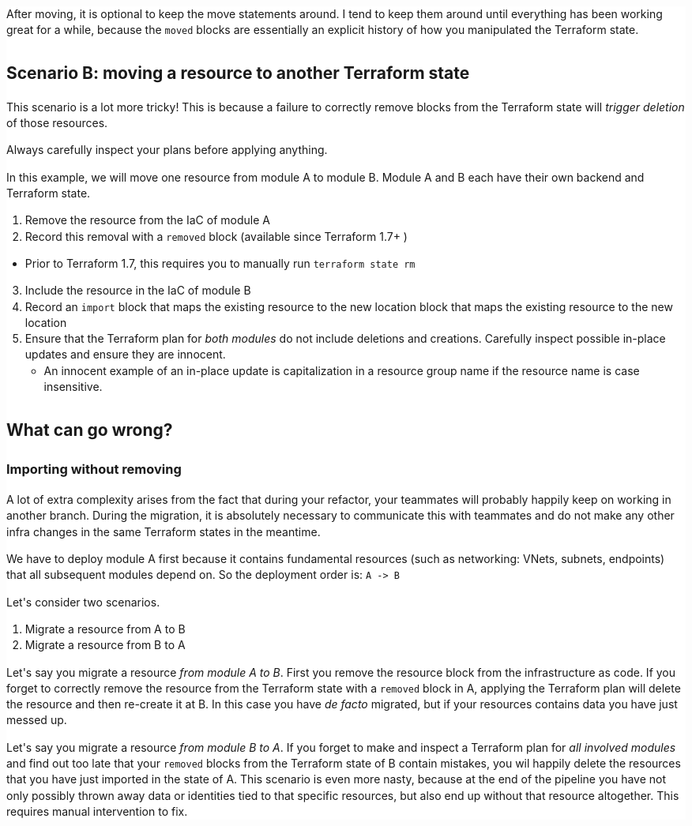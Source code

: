 After moving, it is optional to keep the move statements around.
I tend to keep them around until everything has been working great for a while, because the `moved` blocks are essentially an explicit history of how you manipulated the Terraform state.

## Scenario B: moving a resource to another Terraform state

This scenario is a lot more tricky!
This is because a failure to correctly remove blocks from the Terraform state will *trigger deletion* of those resources.

Always carefully inspect your plans before applying anything.

In this example, we will move one resource from module A to module B.
Module A and B each have their own backend and Terraform state.

1. Remove the resource from the IaC of module A
2. Record this removal with a `removed` block (available since Terraform 1.7+ )
  * Prior to Terraform 1.7, this requires you to manually run `terraform state rm`
3. Include the resource in the IaC of module B
4. Record an `import` block that maps the existing resource to the new location
block that maps the existing resource to the new location
5. Ensure that the Terraform plan for *both modules* do not include deletions and creations. Carefully inspect possible in-place updates and ensure they are innocent.
    * An innocent example of an in-place update is capitalization in a resource group name if the resource name is case insensitive.

## What can go wrong?

### Importing without removing

A lot of extra complexity arises from the fact that during your refactor, your teammates will probably happily keep on working in another branch.
During the migration, it is absolutely necessary to communicate this with teammates and do not make any other infra changes in the same Terraform states in the meantime.

We have to deploy module A first because it contains fundamental resources (such as networking: VNets, subnets, endpoints) that all subsequent modules depend on.
So the deployment order is: `A -> B`

Let's consider two scenarios.

1. Migrate a resource from A to B
2. Migrate a resource from B to A

Let's say you migrate a resource *from module A to B*.
First you remove the resource block from the infrastructure as code.
If you forget to correctly remove the resource from the Terraform state with a `removed` block in A, applying the Terraform plan will delete the resource and then re-create it at B.
In this case you have *de facto* migrated, but if your resources contains data you have just messed up.

Let's say you migrate a resource *from module B to A*.
If you forget to make and inspect a Terraform plan for *all involved modules* and find out too late that your `removed` blocks from the Terraform state of B contain mistakes, you wil happily delete the resources that you have just imported in the state of A.
This scenario is even more nasty, because at the end of the pipeline you have not only possibly thrown away data or identities tied to that specific resources, but also end up without that resource altogether.
This requires manual intervention to fix.
